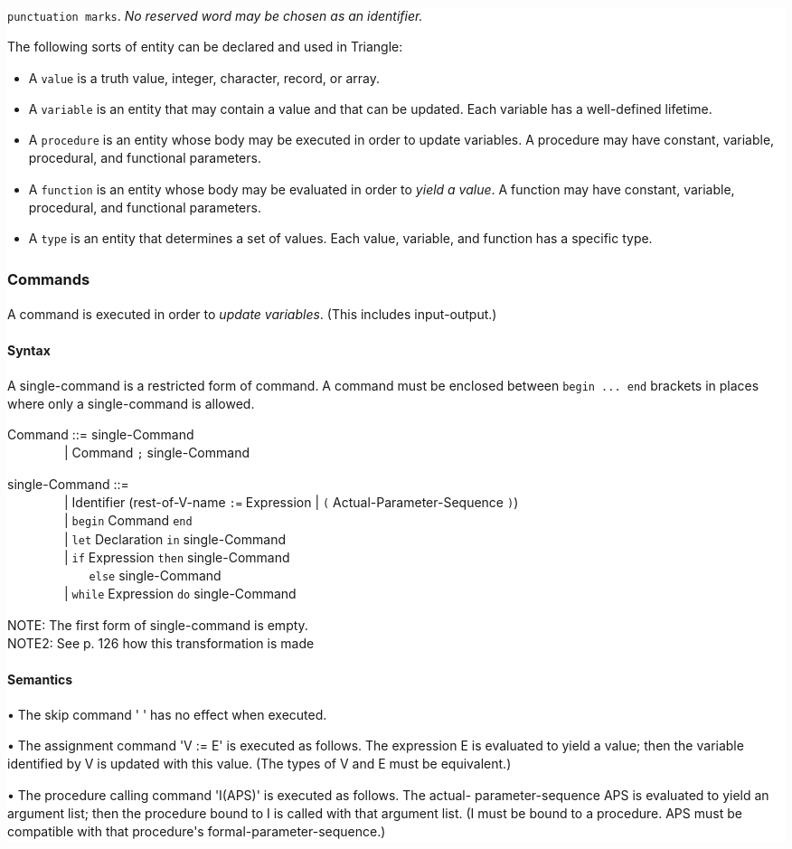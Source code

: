 ```punctuation marks```. _No reserved word may be chosen as an identifier._

The following sorts of entity can be declared and used in Triangle:

- A ```value``` is a truth value, integer, character, record, or array.

- A ```variable``` is an entity that may contain a value and that can be updated. Each variable
has a well-defined lifetime.

- A ```procedure``` is an entity whose body may be executed in order to update variables. A
procedure may have constant, variable, procedural, and functional parameters.

- A ```function``` is an entity whose body may be evaluated in order to _yield a value_. A
function may have constant, variable, procedural, and functional parameters.

- A ```type``` is an entity that determines a set of values. Each value, variable, and function
has a specific type.


### Commands

A command is executed in order to _update variables_. (This includes input-output.)

#### Syntax

A single-command is a restricted form of command.
A command must be enclosed between ```begin ... end``` brackets in places where only a single-command is allowed.

Command ::= single-Command <br/>
&nbsp;&nbsp;&nbsp;&nbsp;&nbsp;&nbsp;&nbsp;&nbsp;&nbsp;&nbsp;&nbsp;&nbsp;&nbsp;&nbsp;&nbsp;&nbsp;|  Command ```;``` single-Command <br/>
         
single-Command ::= <br/>
&nbsp;&nbsp;&nbsp;&nbsp;&nbsp;&nbsp;&nbsp;&nbsp;&nbsp;&nbsp;&nbsp;&nbsp;&nbsp;&nbsp;&nbsp;&nbsp;|  Identifier (rest-of-V-name ```:=``` Expression |  ```(``` Actual-Parameter-Sequence ```)```)<br/>
&nbsp;&nbsp;&nbsp;&nbsp;&nbsp;&nbsp;&nbsp;&nbsp;&nbsp;&nbsp;&nbsp;&nbsp;&nbsp;&nbsp;&nbsp;&nbsp;|  ```begin``` Command ```end```<br/>
&nbsp;&nbsp;&nbsp;&nbsp;&nbsp;&nbsp;&nbsp;&nbsp;&nbsp;&nbsp;&nbsp;&nbsp;&nbsp;&nbsp;&nbsp;&nbsp;|  ```let``` Declaration ```in``` single-Command <br/>
&nbsp;&nbsp;&nbsp;&nbsp;&nbsp;&nbsp;&nbsp;&nbsp;&nbsp;&nbsp;&nbsp;&nbsp;&nbsp;&nbsp;&nbsp;&nbsp;|  ```if``` Expression ```then``` single-Command <br/>
&nbsp;&nbsp;&nbsp;&nbsp;&nbsp;&nbsp;&nbsp;&nbsp;&nbsp;&nbsp;&nbsp;&nbsp;&nbsp;&nbsp;&nbsp;&nbsp;&nbsp;&nbsp;&nbsp;&nbsp;&nbsp;&nbsp;&nbsp;```else``` single-Command <br/>
&nbsp;&nbsp;&nbsp;&nbsp;&nbsp;&nbsp;&nbsp;&nbsp;&nbsp;&nbsp;&nbsp;&nbsp;&nbsp;&nbsp;&nbsp;&nbsp;|  ```while``` Expression ```do``` single-Command <br/>
                
                
NOTE: The first form of single-command is empty. <br/>
NOTE2: See p. 126 how this transformation is made

#### Semantics

• The skip command ' ' has no effect when executed.

• The assignment command 'V := E' is executed as follows. The expression E is
evaluated to yield a value; then the variable identified by V is updated with this value.
(The types of V and E must be equivalent.)

• The procedure calling command 'I(APS)' is executed as follows. The actual-
parameter-sequence APS is evaluated to yield an argument list; then the procedure
bound to I is called with that argument list. (I must be bound to a procedure. APS
must be compatible with that procedure's formal-parameter-sequence.)

```